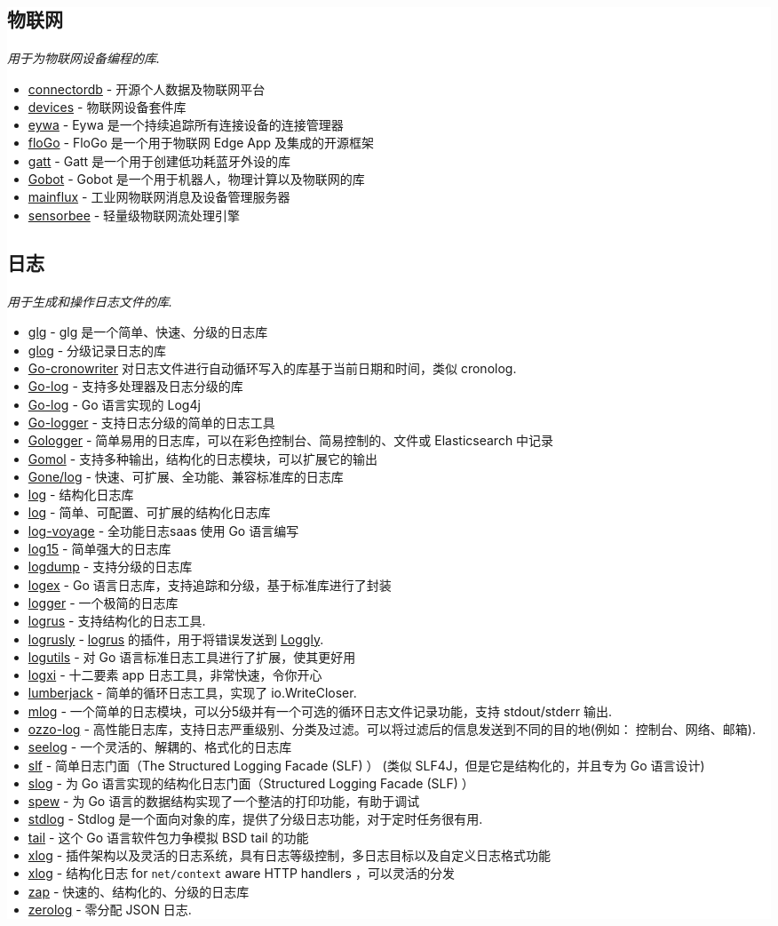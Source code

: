 ## 物联网

_用于为物联网设备编程的库._

* [connectordb](https://github.com/connectordb/connectordb) - 开源个人数据及物联网平台
* [devices](https://github.com/Goiot/devices) - 物联网设备套件库
* [eywa](https://github.com/xcodersun/eywa) - Eywa 是一个持续追踪所有连接设备的连接管理器
* [floGo](https://github.com/tibcosoftware/floGo) - FloGo 是一个用于物联网 Edge App 及集成的开源框架
* [gatt](https://github.com/paypal/gatt) - Gatt 是一个用于创建低功耗蓝牙外设的库
* [Gobot](https://github.com/hybridgroup/Gobot/) - Gobot 是一个用于机器人，物理计算以及物联网的库
* [mainflux](https://github.com/Mainflux/mainflux) - 工业网物联网消息及设备管理服务器
* [sensorbee](https://github.com/sensorbee/sensorbee) - 轻量级物联网流处理引擎

## 日志

_用于生成和操作日志文件的库._

* [glg](https://github.com/kpanGo/glg) - glg 是一个简单、快速、分级的日志库
* [glog](https://github.com/Golang/glog) - 分级记录日志的库
* [Go-cronowriter](https://github.com/utahta/Go-cronowriter) 对日志文件进行自动循环写入的库基于当前日期和时间，类似 cronolog.
* [Go-log](https://github.com/siddontang/Go-log) - 支持多处理器及日志分级的库
* [Go-log](https://github.com/ian-kent/Go-log) - Go 语言实现的 Log4j
* [Go-logger](https://github.com/apsdehal/Go-logger) - 支持日志分级的简单的日志工具
* [Gologger](https://github.com/sadlil/Gologger) - 简单易用的日志库，可以在彩色控制台、简易控制的、文件或 Elasticsearch 中记录
* [Gomol](https://github.com/aphistic/Gomol) - 支持多种输出，结构化的日志模块，可以扩展它的输出
* [Gone/log](https://github.com/One-com/Gone/tree/master/log#readme) - 快速、可扩展、全功能、兼容标准库的日志库
* [log](https://github.com/apex/log) - 结构化日志库
* [log](https://github.com/Go-playground/log) - 简单、可配置、可扩展的结构化日志库
* [log-voyage](https://github.com/firstrow/logvoyage) - 全功能日志saas 使用 Go 语言编写
* [log15](https://github.com/inconshreveable/log15) - 简单强大的日志库
* [logdump](https://github.com/ewwwwwqm/logdump) - 支持分级的日志库
* [logex](https://github.com/chzyer/logex) - Go 语言日志库，支持追踪和分级，基于标准库进行了封装
* [logger](https://github.com/azer/logger) - 一个极简的日志库
* [logrus](https://github.com/Sirupsen/logrus) - 支持结构化的日志工具.
* [logrusly](https://github.com/sebest/logrusly) - [logrus](https://github.com/sirupsen/logrus) 的插件，用于将错误发送到 [Loggly](https://www.loggly.com/).
* [logutils](https://github.com/hashicorp/logutils) - 对 Go 语言标准日志工具进行了扩展，使其更好用
* [logxi](https://github.com/mgutz/logxi) - 十二要素 app 日志工具，非常快速，令你开心
* [lumberjack](https://github.com/natefinch/lumberjack) - 简单的循环日志工具，实现了 io.WriteCloser.
* [mlog](https://github.com/jbrodriguez/mlog) - 一个简单的日志模块，可以分5级并有一个可选的循环日志文件记录功能，支持 stdout/stderr 输出.
* [ozzo-log](https://github.com/Go-ozzo/ozzo-log) - 高性能日志库，支持日志严重级别、分类及过滤。可以将过滤后的信息发送到不同的目的地(例如： 控制台、网络、邮箱).
* [seelog](https://github.com/cihub/seelog) - 一个灵活的、解耦的、格式化的日志库
* [slf](https://github.com/ventu-io/slf) - 简单日志门面（The Structured Logging Facade (SLF) ） (类似 SLF4J，但是它是结构化的，并且专为 Go 语言设计)
* [slog](https://github.com/ventu-io/slog) - 为 Go 语言实现的结构化日志门面（Structured Logging Facade (SLF) ）
* [spew](https://github.com/davecgh/Go-spew) - 为 Go 语言的数据结构实现了一个整洁的打印功能，有助于调试
* [stdlog](https://github.com/alexcesaro/log) - Stdlog 是一个面向对象的库，提供了分级日志功能，对于定时任务很有用.
* [tail](https://github.com/hpcloud/tail) - 这个 Go 语言软件包力争模拟 BSD tail 的功能
* [xlog](https://github.com/xfxdev/xlog) - 插件架构以及灵活的日志系统，具有日志等级控制，多日志目标以及自定义日志格式功能
* [xlog](https://github.com/rs/xlog) - 结构化日志 for `net/context` aware HTTP handlers ，可以灵活的分发
* [zap](https://github.com/uber-Go/zap) - 快速的、结构化的、分级的日志库
* [zerolog](https://github.com/rs/zerolog) - 零分配 JSON 日志.
